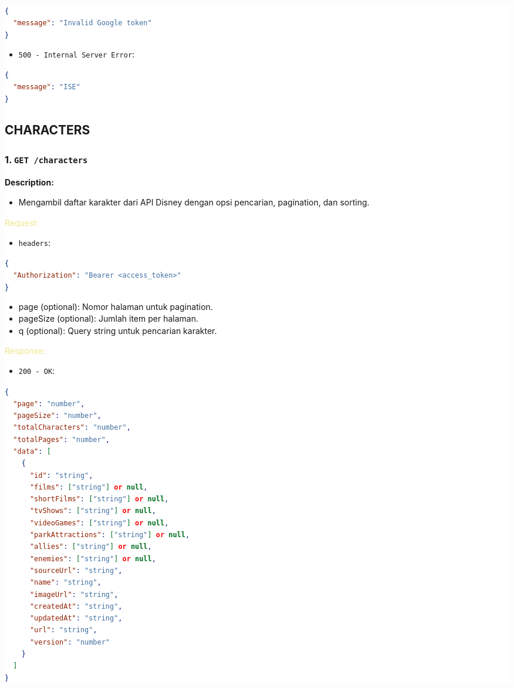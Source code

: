 ```json
{
  "message": "Invalid Google token"
}
```

- `500 - Internal Server Error`:

```json
{
  "message": "ISE"
}
```

## CHARACTERS

### 1. `GET /characters`

**Description:**

- Mengambil daftar karakter dari API Disney dengan opsi pencarian, pagination, dan sorting.

<span style="color:Khaki"> Request:

- `headers`:

```json
{
  "Authorization": "Bearer <access_token>"
}
```

- page (optional): Nomor halaman untuk pagination.
- pageSize (optional): Jumlah item per halaman.
- q (optional): Query string untuk pencarian karakter.


<span style="color:Khaki"> Response:

- `200 - OK`:

```json
{
  "page": "number",
  "pageSize": "number",
  "totalCharacters": "number",
  "totalPages": "number",
  "data": [
    {
      "id": "string",
      "films": ["string"] or null,
      "shortFilms": ["string"] or null,
      "tvShows": ["string"] or null,
      "videoGames": ["string"] or null,
      "parkAttractions": ["string"] or null,
      "allies": ["string"] or null,
      "enemies": ["string"] or null,
      "sourceUrl": "string",
      "name": "string",
      "imageUrl": "string",
      "createdAt": "string",
      "updatedAt": "string",
      "url": "string",
      "version": "number"
    }
  ]
}
```
